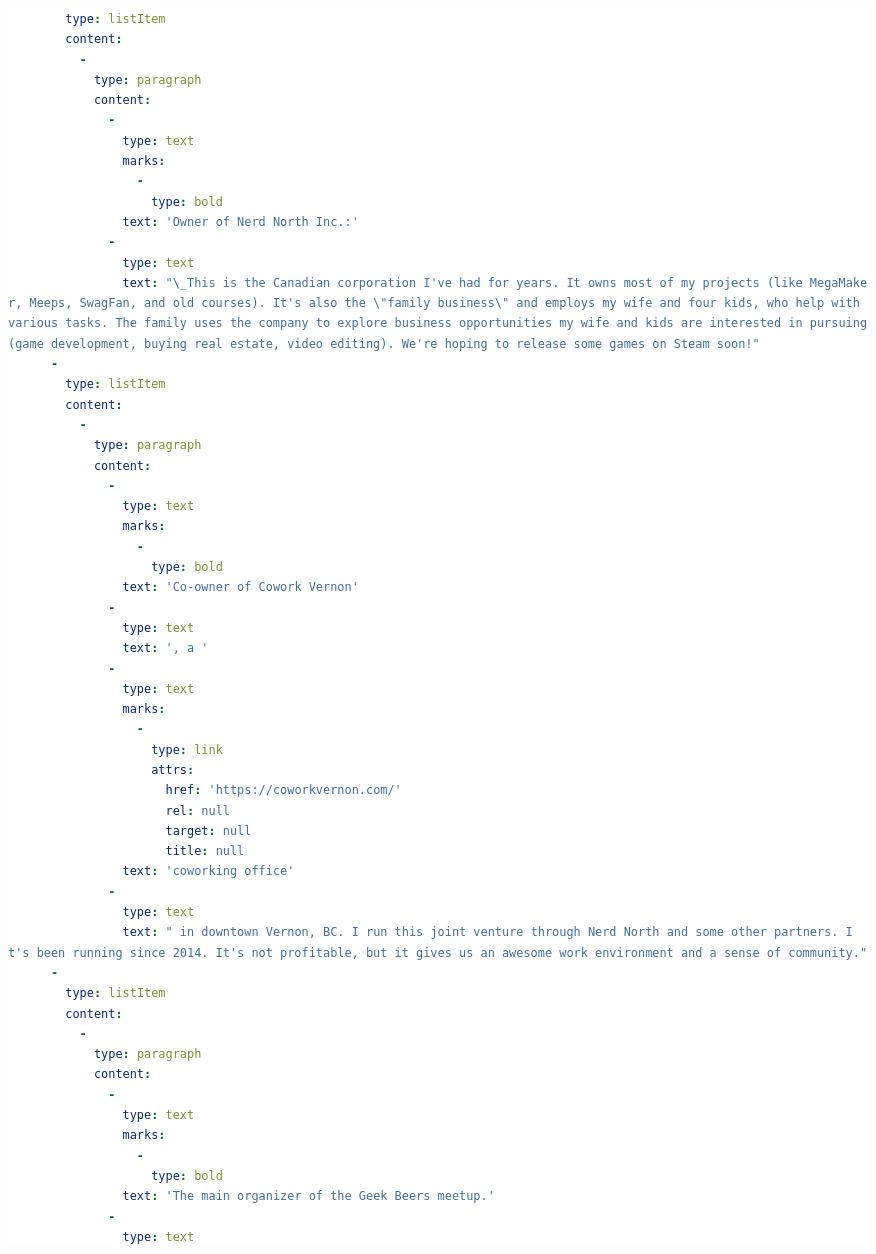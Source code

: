 ```yaml
        type: listItem
        content:
          -
            type: paragraph
            content:
              -
                type: text
                marks:
                  -
                    type: bold
                text: 'Owner of Nerd North Inc.:'
              -
                type: text
                text: "\_This is the Canadian corporation I've had for years. It owns most of my projects (like MegaMaker, Meeps, SwagFan, and old courses). It's also the \"family business\" and employs my wife and four kids, who help with various tasks. The family uses the company to explore business opportunities my wife and kids are interested in pursuing (game development, buying real estate, video editing). We're hoping to release some games on Steam soon!"
      -
        type: listItem
        content:
          -
            type: paragraph
            content:
              -
                type: text
                marks:
                  -
                    type: bold
                text: 'Co-owner of Cowork Vernon'
              -
                type: text
                text: ', a '
              -
                type: text
                marks:
                  -
                    type: link
                    attrs:
                      href: 'https://coworkvernon.com/'
                      rel: null
                      target: null
                      title: null
                text: 'coworking office'
              -
                type: text
                text: " in downtown Vernon, BC. I run this joint venture through Nerd North and some other partners. It's been running since 2014. It's not profitable, but it gives us an awesome work environment and a sense of community."
      -
        type: listItem
        content:
          -
            type: paragraph
            content:
              -
                type: text
                marks:
                  -
                    type: bold
                text: 'The main organizer of the Geek Beers meetup.'
              -
                type: text
```